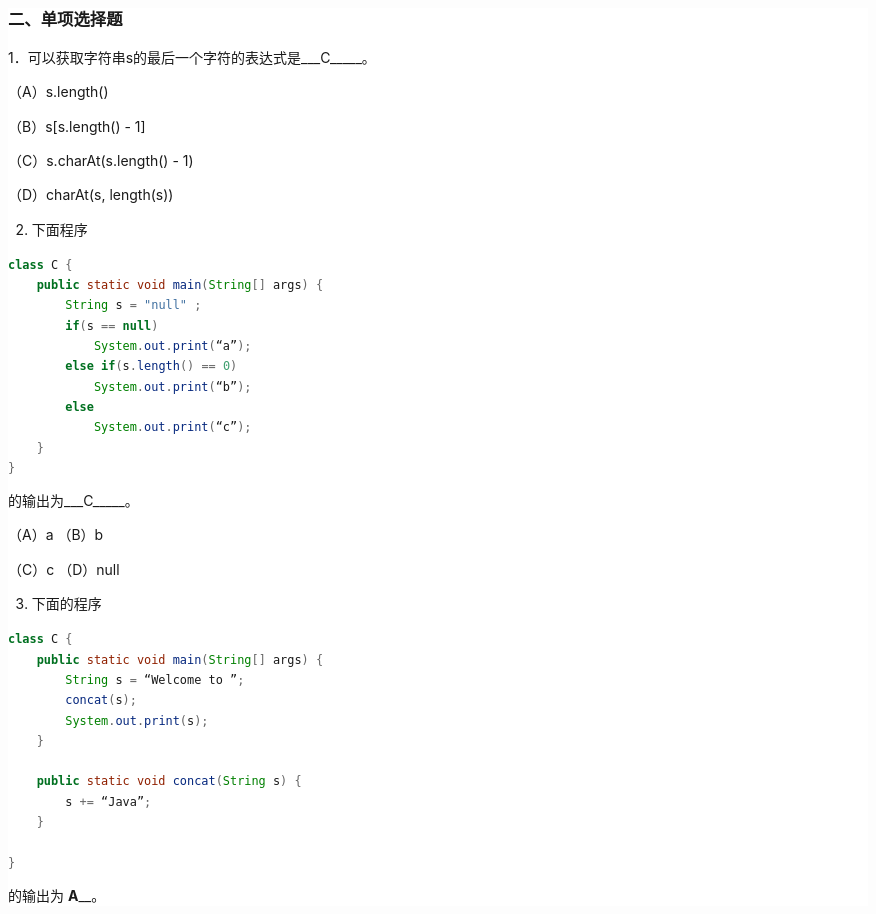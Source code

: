 ### 二、单项选择题

1．可以获取字符串s的最后一个字符的表达式是___C_____。

（A）s.length() 

（B）s[s.length() - 1] 

（C）s.charAt(s.length() - 1) 

（D）charAt(s, length(s))

 

2. 下面程序 

```java
class C { 
	public static void main(String[] args) { 
		String s = "null" ;
		if(s == null) 
			System.out.print(“a”);
		else if(s.length() == 0) 
			System.out.print(“b”); 
		else 
			System.out.print(“c”); 
	} 
} 
```

的输出为___C_____。 

（A）a                （B）b 

（C）c                （D）null

 

3. 下面的程序

```java
class C { 
	public static void main(String[] args) { 
		String s = “Welcome to ”; 
		concat(s); 
		System.out.print(s); 
	} 

	public static void concat(String s) { 
		s += “Java”; 
	} 

} 
```





的输出为 ____A______。 
